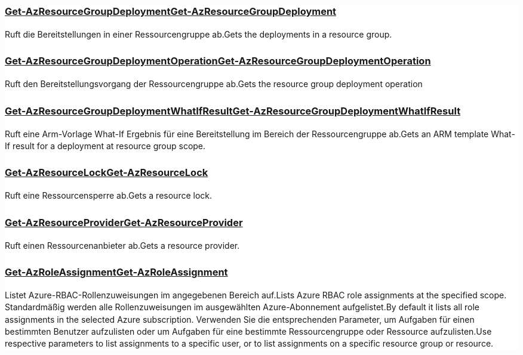 ### [<span data-ttu-id="5205c-169">Get-AzResourceGroupDeployment</span><span class="sxs-lookup"><span data-stu-id="5205c-169">Get-AzResourceGroupDeployment</span></span>](Get-AzResourceGroupDeployment.md)
<span data-ttu-id="5205c-170">Ruft die Bereitstellungen in einer Ressourcengruppe ab.</span><span class="sxs-lookup"><span data-stu-id="5205c-170">Gets the deployments in a resource group.</span></span>

### [<span data-ttu-id="5205c-171">Get-AzResourceGroupDeploymentOperation</span><span class="sxs-lookup"><span data-stu-id="5205c-171">Get-AzResourceGroupDeploymentOperation</span></span>](Get-AzResourceGroupDeploymentOperation.md)
<span data-ttu-id="5205c-172">Ruft den Bereitstellungsvorgang der Ressourcengruppe ab.</span><span class="sxs-lookup"><span data-stu-id="5205c-172">Gets the resource group deployment operation</span></span>

### [<span data-ttu-id="5205c-173">Get-AzResourceGroupDeploymentWhatIfResult</span><span class="sxs-lookup"><span data-stu-id="5205c-173">Get-AzResourceGroupDeploymentWhatIfResult</span></span>](Get-AzResourceGroupDeploymentWhatIfResult.md)
<span data-ttu-id="5205c-174">Ruft eine Arm-Vorlage What-If Ergebnis für eine Bereitstellung im Bereich der Ressourcengruppe ab.</span><span class="sxs-lookup"><span data-stu-id="5205c-174">Gets an ARM template What-If result for a deployment at resource group scope.</span></span> 

### [<span data-ttu-id="5205c-175">Get-AzResourceLock</span><span class="sxs-lookup"><span data-stu-id="5205c-175">Get-AzResourceLock</span></span>](Get-AzResourceLock.md)
<span data-ttu-id="5205c-176">Ruft eine Ressourcensperre ab.</span><span class="sxs-lookup"><span data-stu-id="5205c-176">Gets a resource lock.</span></span>

### [<span data-ttu-id="5205c-177">Get-AzResourceProvider</span><span class="sxs-lookup"><span data-stu-id="5205c-177">Get-AzResourceProvider</span></span>](Get-AzResourceProvider.md)
<span data-ttu-id="5205c-178">Ruft einen Ressourcenanbieter ab.</span><span class="sxs-lookup"><span data-stu-id="5205c-178">Gets a resource provider.</span></span>

### [<span data-ttu-id="5205c-179">Get-AzRoleAssignment</span><span class="sxs-lookup"><span data-stu-id="5205c-179">Get-AzRoleAssignment</span></span>](Get-AzRoleAssignment.md)
<span data-ttu-id="5205c-180">Listet Azure-RBAC-Rollenzuweisungen im angegebenen Bereich auf.</span><span class="sxs-lookup"><span data-stu-id="5205c-180">Lists Azure RBAC role assignments at the specified scope.</span></span>
<span data-ttu-id="5205c-181">Standardmäßig werden alle Rollenzuweisungen im ausgewählten Azure-Abonnement aufgelistet.</span><span class="sxs-lookup"><span data-stu-id="5205c-181">By default it lists all role assignments in the selected Azure subscription.</span></span>
<span data-ttu-id="5205c-182">Verwenden Sie die entsprechenden Parameter, um Aufgaben für einen bestimmten Benutzer aufzulisten oder um Aufgaben für eine bestimmte Ressourcengruppe oder Ressource aufzulisten.</span><span class="sxs-lookup"><span data-stu-id="5205c-182">Use respective parameters to list assignments to a specific user, or to list assignments on a specific resource group or resource.</span></span>
